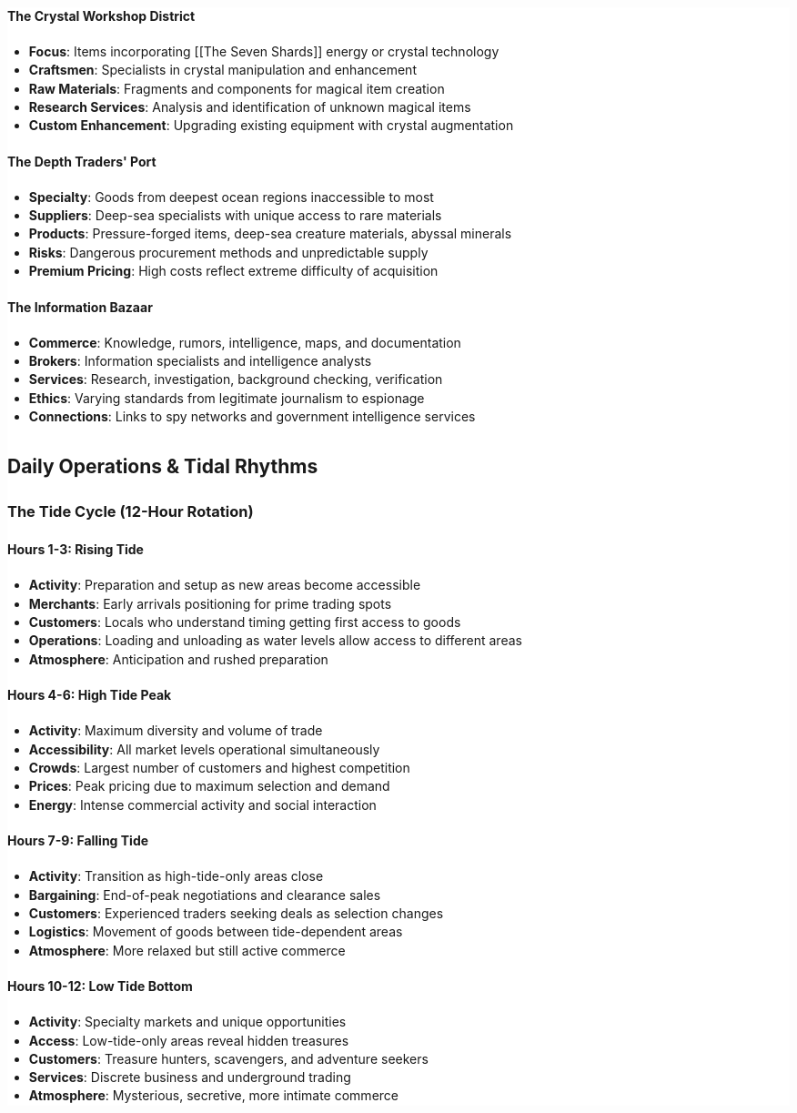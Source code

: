 #### The Crystal Workshop District
- **Focus**: Items incorporating [[The Seven Shards]] energy or crystal technology
- **Craftsmen**: Specialists in crystal manipulation and enhancement
- **Raw Materials**: Fragments and components for magical item creation
- **Research Services**: Analysis and identification of unknown magical items
- **Custom Enhancement**: Upgrading existing equipment with crystal augmentation

#### The Depth Traders' Port
- **Specialty**: Goods from deepest ocean regions inaccessible to most
- **Suppliers**: Deep-sea specialists with unique access to rare materials
- **Products**: Pressure-forged items, deep-sea creature materials, abyssal minerals
- **Risks**: Dangerous procurement methods and unpredictable supply
- **Premium Pricing**: High costs reflect extreme difficulty of acquisition

#### The Information Bazaar
- **Commerce**: Knowledge, rumors, intelligence, maps, and documentation
- **Brokers**: Information specialists and intelligence analysts
- **Services**: Research, investigation, background checking, verification
- **Ethics**: Varying standards from legitimate journalism to espionage
- **Connections**: Links to spy networks and government intelligence services

## Daily Operations & Tidal Rhythms
### The Tide Cycle (12-Hour Rotation)
#### Hours 1-3: Rising Tide
- **Activity**: Preparation and setup as new areas become accessible
- **Merchants**: Early arrivals positioning for prime trading spots
- **Customers**: Locals who understand timing getting first access to goods
- **Operations**: Loading and unloading as water levels allow access to different areas
- **Atmosphere**: Anticipation and rushed preparation

#### Hours 4-6: High Tide Peak
- **Activity**: Maximum diversity and volume of trade
- **Accessibility**: All market levels operational simultaneously
- **Crowds**: Largest number of customers and highest competition
- **Prices**: Peak pricing due to maximum selection and demand
- **Energy**: Intense commercial activity and social interaction

#### Hours 7-9: Falling Tide
- **Activity**: Transition as high-tide-only areas close
- **Bargaining**: End-of-peak negotiations and clearance sales
- **Customers**: Experienced traders seeking deals as selection changes
- **Logistics**: Movement of goods between tide-dependent areas
- **Atmosphere**: More relaxed but still active commerce

#### Hours 10-12: Low Tide Bottom
- **Activity**: Specialty markets and unique opportunities
- **Access**: Low-tide-only areas reveal hidden treasures
- **Customers**: Treasure hunters, scavengers, and adventure seekers
- **Services**: Discrete business and underground trading
- **Atmosphere**: Mysterious, secretive, more intimate commerce
